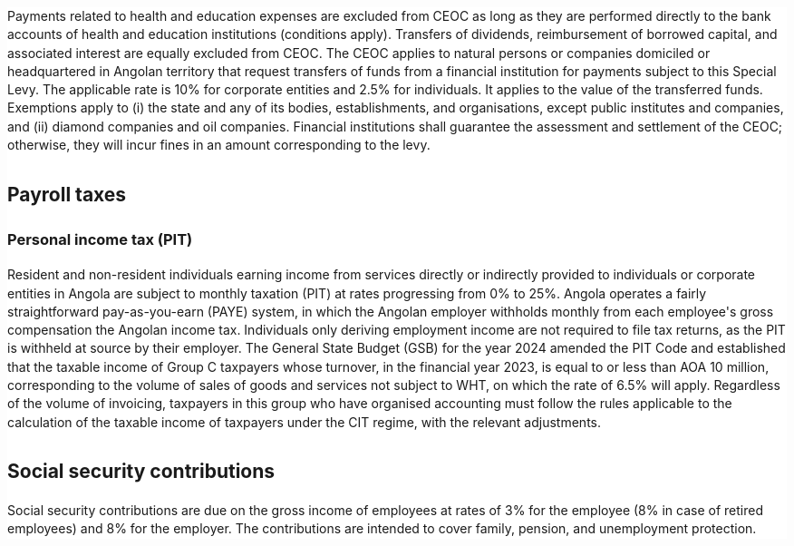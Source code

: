 Payments related to health and education expenses are excluded from CEOC as long as they are performed directly to the bank accounts of health and education institutions (conditions apply). Transfers of dividends, reimbursement of borrowed capital, and associated interest are equally excluded from CEOC.
The CEOC applies to natural persons or companies domiciled or headquartered in Angolan territory that request transfers of funds from a financial institution for payments subject to this Special Levy.
The applicable rate is 10% for corporate entities and 2.5% for individuals. It applies to the value of the transferred funds.
Exemptions apply to (i) the state and any of its bodies, establishments, and organisations, except public institutes and companies, and (ii) diamond companies and oil companies.
Financial institutions shall guarantee the assessment and settlement of the CEOC; otherwise, they will incur fines in an amount corresponding to the levy.
## Payroll taxes
### Personal income tax (PIT)
Resident and non-resident individuals earning income from services directly or indirectly provided to individuals or corporate entities in Angola are subject to monthly taxation (PIT) at rates progressing from 0% to 25%. Angola operates a fairly straightforward pay-as-you-earn (PAYE) system, in which the Angolan employer withholds monthly from each employee's gross compensation the Angolan income tax.
Individuals only deriving employment income are not required to file tax returns, as the PIT is withheld at source by their employer.
The General State Budget (GSB) for the year 2024 amended the PIT Code and established that the taxable income of Group C taxpayers whose turnover, in the financial year 2023, is equal to or less than AOA 10 million, corresponding to the volume of sales of goods and services not subject to WHT, on which the rate of 6.5% will apply.
Regardless of the volume of invoicing, taxpayers in this group who have organised accounting must follow the rules applicable to the calculation of the taxable income of taxpayers under the CIT regime, with the relevant adjustments.
## Social security contributions
Social security contributions are due on the gross income of employees at rates of 3% for the employee (8% in case of retired employees) and 8% for the employer.
The contributions are intended to cover family, pension, and unemployment protection.
